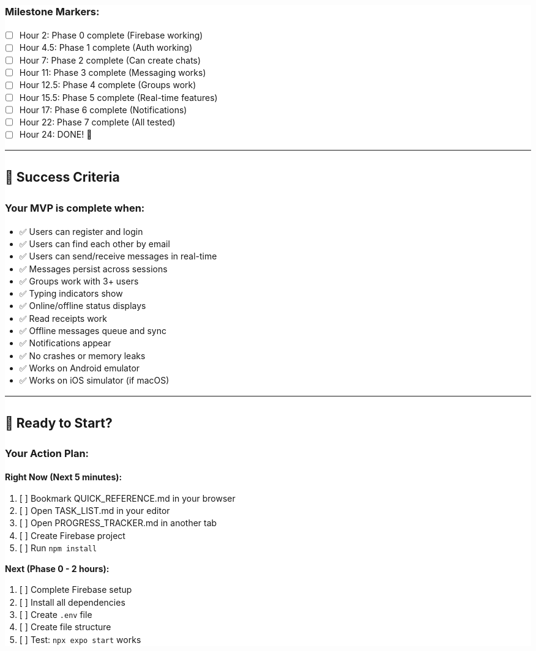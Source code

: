 ### Milestone Markers:
- [ ] Hour 2: Phase 0 complete (Firebase working)
- [ ] Hour 4.5: Phase 1 complete (Auth working)
- [ ] Hour 7: Phase 2 complete (Can create chats)
- [ ] Hour 11: Phase 3 complete (Messaging works)
- [ ] Hour 12.5: Phase 4 complete (Groups work)
- [ ] Hour 15.5: Phase 5 complete (Real-time features)
- [ ] Hour 17: Phase 6 complete (Notifications)
- [ ] Hour 22: Phase 7 complete (All tested)
- [ ] Hour 24: DONE! 🎉

---

## 🎯 Success Criteria

### Your MVP is complete when:
- ✅ Users can register and login
- ✅ Users can find each other by email
- ✅ Users can send/receive messages in real-time
- ✅ Messages persist across sessions
- ✅ Groups work with 3+ users
- ✅ Typing indicators show
- ✅ Online/offline status displays
- ✅ Read receipts work
- ✅ Offline messages queue and sync
- ✅ Notifications appear
- ✅ No crashes or memory leaks
- ✅ Works on Android emulator
- ✅ Works on iOS simulator (if macOS)

---

## 🚀 Ready to Start?

### Your Action Plan:

**Right Now (Next 5 minutes):**
1. [ ] Bookmark QUICK_REFERENCE.md in your browser
2. [ ] Open TASK_LIST.md in your editor
3. [ ] Open PROGRESS_TRACKER.md in another tab
4. [ ] Create Firebase project
5. [ ] Run `npm install`

**Next (Phase 0 - 2 hours):**
1. [ ] Complete Firebase setup
2. [ ] Install all dependencies
3. [ ] Create `.env` file
4. [ ] Create file structure
5. [ ] Test: `npx expo start` works
